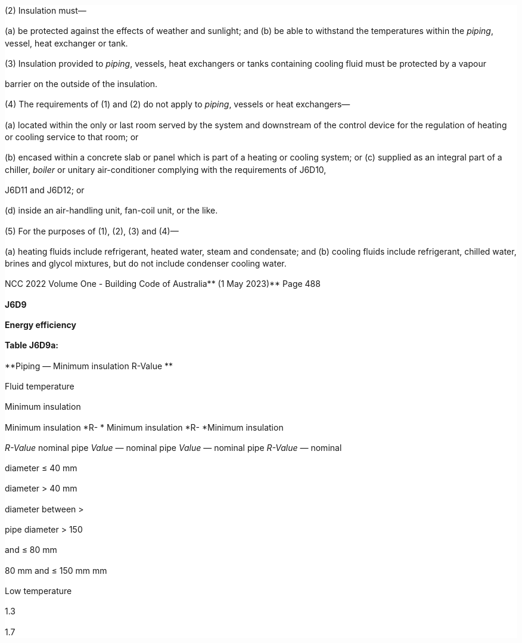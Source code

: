 \(2\) Insulation must— 

\(a\) be protected against the effects of weather and sunlight; and \(b\) be able to withstand the temperatures within the *piping*, vessel, heat exchanger or tank.  

\(3\) Insulation provided to *piping*, vessels, heat exchangers or tanks containing cooling fluid must be protected by a vapour 

barrier on the outside of the insulation. 

\(4\) The requirements of \(1\) and \(2\) do not apply to *piping*, vessels or heat exchangers— 

\(a\) located within the only or last room served by the system and downstream of the control device for the regulation of heating or cooling service to that room; or 

\(b\) encased within a concrete slab or panel which is part of a heating or cooling system; or \(c\) supplied as an integral part of a chiller, *boiler* or unitary air-conditioner complying with the requirements of J6D10,  

J6D11 and J6D12; or 

\(d\) inside an air-handling unit, fan-coil unit, or the like. 

\(5\) For the purposes of \(1\), \(2\), \(3\) and \(4\)— 

\(a\) heating fluids include refrigerant, heated water, steam and condensate; and \(b\) cooling fluids include refrigerant, chilled water, brines and glycol mixtures, but do not include condenser cooling water. 

NCC 2022 Volume One - Building Code of Australia** \(1 May 2023\)** Page 488

**J6D9**

**Energy efficiency**

**Table J6D9a:**

**Piping — Minimum insulation R-Value **

Fluid temperature

Minimum insulation 

Minimum insulation *R- * Minimum insulation *R- *Minimum insulation 

*R-Value* nominal pipe  *Value* — nominal pipe  *Value* — nominal pipe  *R-Value* — nominal 

diameter ≤ 40 mm

diameter > 40 mm 

diameter between > 

pipe diameter > 150 

and ≤ 80 mm

80 mm and ≤ 150 mm mm

Low temperature 

1.3

1.7
